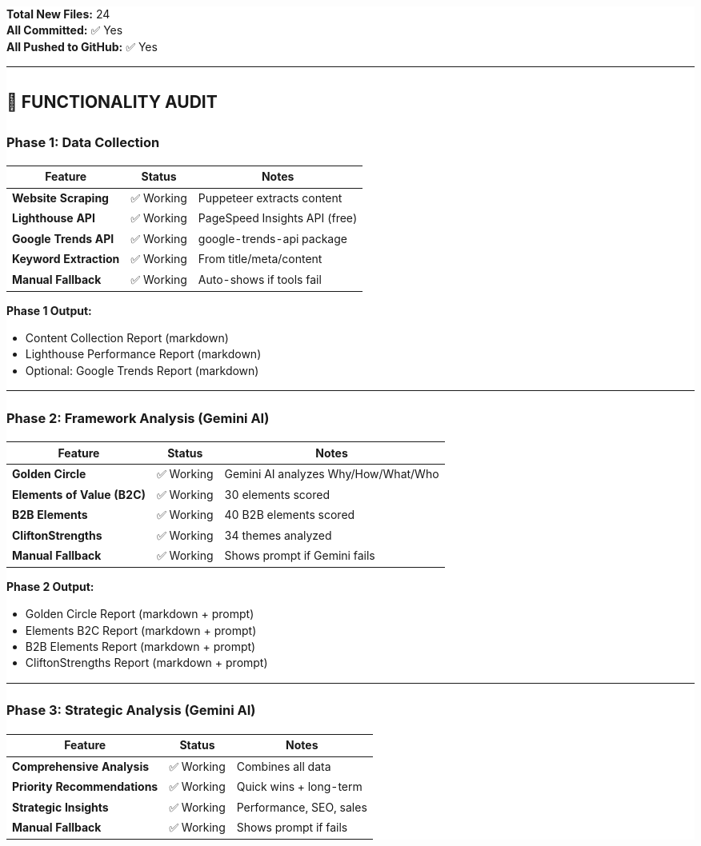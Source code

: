 **Total New Files:** 24  
**All Committed:** ✅ Yes  
**All Pushed to GitHub:** ✅ Yes

---

## 🔧 FUNCTIONALITY AUDIT

### **Phase 1: Data Collection**

| Feature | Status | Notes |
|---------|--------|-------|
| **Website Scraping** | ✅ Working | Puppeteer extracts content |
| **Lighthouse API** | ✅ Working | PageSpeed Insights API (free) |
| **Google Trends API** | ✅ Working | google-trends-api package |
| **Keyword Extraction** | ✅ Working | From title/meta/content |
| **Manual Fallback** | ✅ Working | Auto-shows if tools fail |

**Phase 1 Output:**
- Content Collection Report (markdown)
- Lighthouse Performance Report (markdown)
- Optional: Google Trends Report (markdown)

---

### **Phase 2: Framework Analysis (Gemini AI)**

| Feature | Status | Notes |
|---------|--------|-------|
| **Golden Circle** | ✅ Working | Gemini AI analyzes Why/How/What/Who |
| **Elements of Value (B2C)** | ✅ Working | 30 elements scored |
| **B2B Elements** | ✅ Working | 40 B2B elements scored |
| **CliftonStrengths** | ✅ Working | 34 themes analyzed |
| **Manual Fallback** | ✅ Working | Shows prompt if Gemini fails |

**Phase 2 Output:**
- Golden Circle Report (markdown + prompt)
- Elements B2C Report (markdown + prompt)
- B2B Elements Report (markdown + prompt)
- CliftonStrengths Report (markdown + prompt)

---

### **Phase 3: Strategic Analysis (Gemini AI)**

| Feature | Status | Notes |
|---------|--------|-------|
| **Comprehensive Analysis** | ✅ Working | Combines all data |
| **Priority Recommendations** | ✅ Working | Quick wins + long-term |
| **Strategic Insights** | ✅ Working | Performance, SEO, sales |
| **Manual Fallback** | ✅ Working | Shows prompt if fails |
